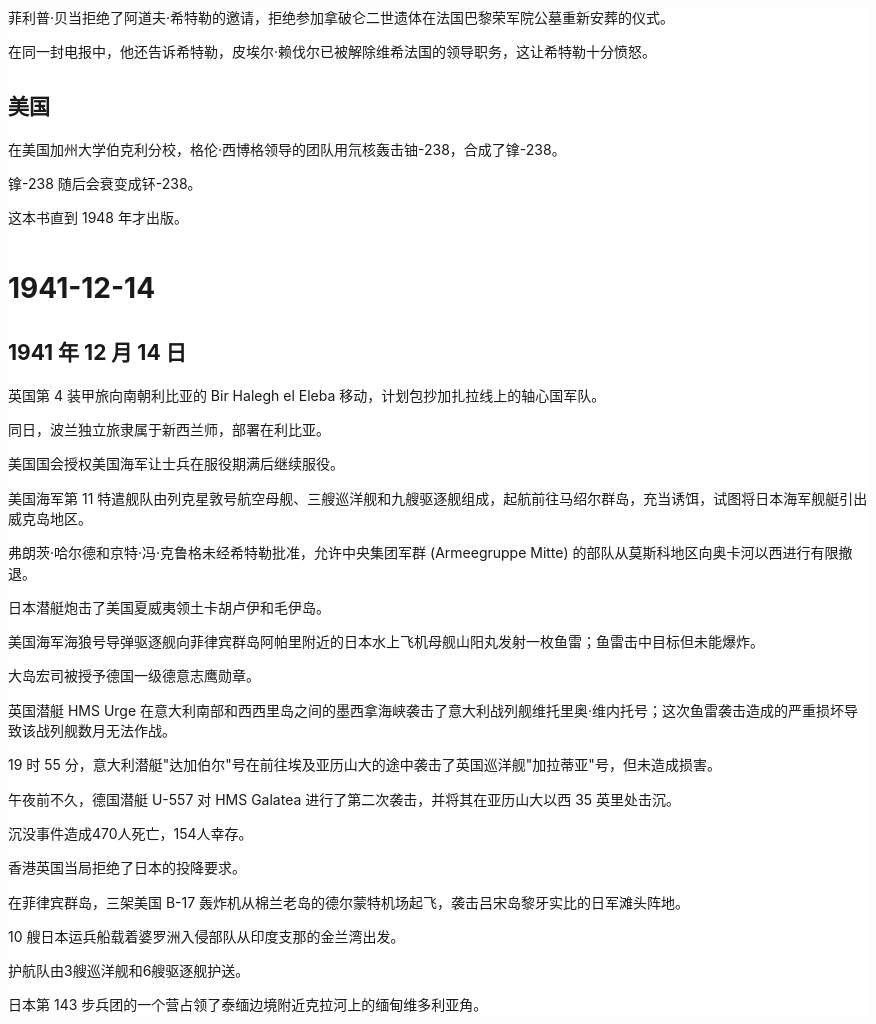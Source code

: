 菲利普·贝当拒绝了阿道夫·希特勒的邀请，拒绝参加拿破仑二世遗体在法国巴黎荣军院公墓重新安葬的仪式。

在同一封电报中，他还告诉希特勒，皮埃尔·赖伐尔已被解除维希法国的领导职务，这让希特勒十分愤怒。

## 美国

在美国加州大学伯克利分校，格伦·西博格领导的团队用氘核轰击铀-238，合成了镎-238。

镎-238 随后会衰变成钚-238。

这本书直到 1948 年才出版。



# 1941-12-14

## 1941 年 12 月 14 日

英国第 4 装甲旅向南朝利比亚的 Bir Halegh el Eleba
移动，计划包抄加扎拉线上的轴心国军队。

同日，波兰独立旅隶属于新西兰师，部署在利比亚。

美国国会授权美国海军让士兵在服役期满后继续服役。

美国海军第 11
特遣舰队由列克星敦号航空母舰、三艘巡洋舰和九艘驱逐舰组成，起航前往马绍尔群岛，充当诱饵，试图将日本海军舰艇引出威克岛地区。

弗朗茨·哈尔德和京特·冯·克鲁格未经希特勒批准，允许中央集团军群
(Armeegruppe Mitte) 的部队从莫斯科地区向奥卡河以西进行有限撤退。

日本潜艇炮击了美国夏威夷领土卡胡卢伊和毛伊岛。

美国海军海狼号导弹驱逐舰向菲律宾群岛阿帕里附近的日本水上飞机母舰山阳丸发射一枚鱼雷；鱼雷击中目标但未能爆炸。

大岛宏司被授予德国一级德意志鹰勋章。

英国潜艇 HMS Urge
在意大利南部和西西里岛之间的墨西拿海峡袭击了意大利战列舰维托里奥·维内托号；这次鱼雷袭击造成的严重损坏导致该战列舰数月无法作战。

19 时 55
分，意大利潜艇"达加伯尔"号在前往埃及亚历山大的途中袭击了英国巡洋舰"加拉蒂亚"号，但未造成损害。

午夜前不久，德国潜艇 U-557 对 HMS Galatea
进行了第二次袭击，并将其在亚历山大以西 35 英里处击沉。

沉没事件造成470人死亡，154人幸存。

香港英国当局拒绝了日本的投降要求。

在菲律宾群岛，三架美国 B-17
轰炸机从棉兰老岛的德尔蒙特机场起飞，袭击吕宋岛黎牙实比的日军滩头阵地。

10 艘日本运兵船载着婆罗洲入侵部队从印度支那的金兰湾出发。

护航队由3艘巡洋舰和6艘驱逐舰护送。

日本第 143 步兵团的一个营占领了泰缅边境附近克拉河上的缅甸维多利亚角。
